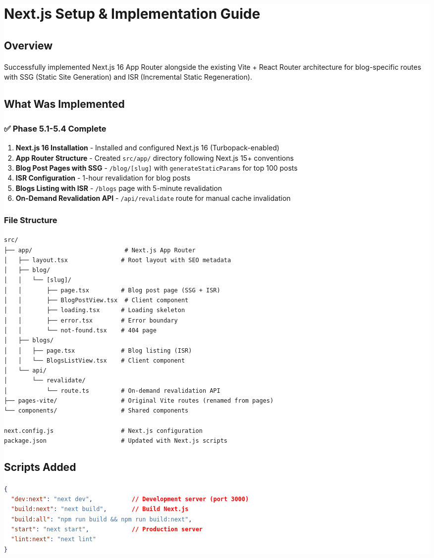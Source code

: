 # Next.js Setup & Implementation Guide

## Overview

Successfully implemented Next.js 16 App Router alongside the existing Vite + React Router architecture for blog-specific routes with SSG (Static Site Generation) and ISR (Incremental Static Regeneration).

## What Was Implemented

### ✅ Phase 5.1-5.4 Complete

1. **Next.js 16 Installation** - Installed and configured Next.js 16 (Turbopack-enabled)
2. **App Router Structure** - Created `src/app/` directory following Next.js 15+ conventions
3. **Blog Post Pages with SSG** - `/blog/[slug]` with `generateStaticParams` for top 100 posts
4. **ISR Configuration** - 1-hour revalidation for blog posts
5. **Blogs Listing with ISR** - `/blogs` page with 5-minute revalidation
6. **On-Demand Revalidation API** - `/api/revalidate` route for manual cache invalidation

### File Structure

```
src/
├── app/                          # Next.js App Router
│   ├── layout.tsx               # Root layout with SEO metadata
│   ├── blog/
│   │   └── [slug]/
│   │       ├── page.tsx         # Blog post page (SSG + ISR)
│   │       ├── BlogPostView.tsx  # Client component
│   │       ├── loading.tsx      # Loading skeleton
│   │       ├── error.tsx        # Error boundary
│   │       └── not-found.tsx    # 404 page
│   ├── blogs/
│   │   ├── page.tsx             # Blog listing (ISR)
│   │   └── BlogsListView.tsx    # Client component
│   └── api/
│       └── revalidate/
│           └── route.ts         # On-demand revalidation API
├── pages-vite/                  # Original Vite routes (renamed from pages)
└── components/                  # Shared components

next.config.js                   # Next.js configuration
package.json                     # Updated with Next.js scripts
```

## Scripts Added

```json
{
  "dev:next": "next dev",           // Development server (port 3000)
  "build:next": "next build",       // Build Next.js
  "build:all": "npm run build && npm run build:next",
  "start": "next start",            // Production server
  "lint:next": "next lint"
}
```
